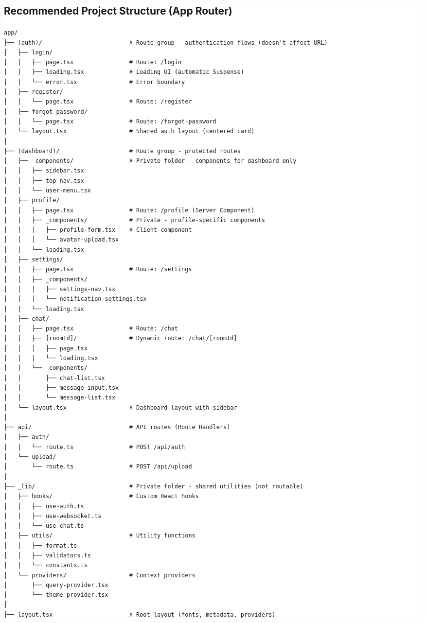 
## Recommended Project Structure (App Router)

```
app/
├── (auth)/                         # Route group - authentication flows (doesn't affect URL)
│   ├── login/
│   │   ├── page.tsx                # Route: /login
│   │   ├── loading.tsx             # Loading UI (automatic Suspense)
│   │   └── error.tsx               # Error boundary
│   ├── register/
│   │   └── page.tsx                # Route: /register
│   ├── forgot-password/
│   │   └── page.tsx                # Route: /forgot-password
│   └── layout.tsx                  # Shared auth layout (centered card)
│
├── (dashboard)/                    # Route group - protected routes
│   ├── _components/                # Private folder - components for dashboard only
│   │   ├── sidebar.tsx
│   │   ├── top-nav.tsx
│   │   └── user-menu.tsx
│   ├── profile/
│   │   ├── page.tsx                # Route: /profile (Server Component)
│   │   ├── _components/            # Private - profile-specific components
│   │   │   ├── profile-form.tsx    # Client component
│   │   │   └── avatar-upload.tsx
│   │   └── loading.tsx
│   ├── settings/
│   │   ├── page.tsx                # Route: /settings
│   │   ├── _components/
│   │   │   ├── settings-nav.tsx
│   │   │   └── notification-settings.tsx
│   │   └── loading.tsx
│   ├── chat/
│   │   ├── page.tsx                # Route: /chat
│   │   ├── [roomId]/               # Dynamic route: /chat/[roomId]
│   │   │   ├── page.tsx
│   │   │   └── loading.tsx
│   │   └── _components/
│   │       ├── chat-list.tsx
│   │       ├── message-input.tsx
│   │       └── message-list.tsx
│   └── layout.tsx                  # Dashboard layout with sidebar
│
├── api/                            # API routes (Route Handlers)
│   ├── auth/
│   │   └── route.ts                # POST /api/auth
│   └── upload/
│       └── route.ts                # POST /api/upload
│
├── _lib/                           # Private folder - shared utilities (not routable)
│   ├── hooks/                      # Custom React hooks
│   │   ├── use-auth.ts
│   │   ├── use-websocket.ts
│   │   └── use-chat.ts
│   ├── utils/                      # Utility functions
│   │   ├── format.ts
│   │   ├── validators.ts
│   │   └── constants.ts
│   └── providers/                  # Context providers
│       ├── query-provider.tsx
│       └── theme-provider.tsx
│
├── layout.tsx                      # Root layout (fonts, metadata, providers)
```